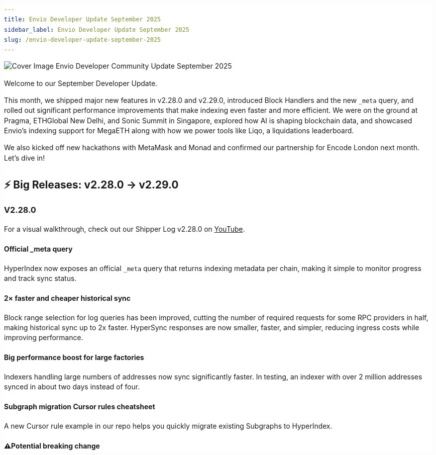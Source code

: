 ```yaml
---
title: Envio Developer Update September 2025
sidebar_label: Envio Developer Update September 2025
slug: /envio-developer-update-september-2025
---
```


<img src="/blog-assets/sep-update-2025-0.png" alt="Cover Image Envio Developer Community Update September 2025" width="100%"/>



Welcome to our September Developer Update.

This month, we shipped major new features in v2.28.0 and v2.29.0, introduced Block Handlers and the new `_meta` query, and rolled out significant performance improvements that make indexing even faster and more efficient. We were on the ground at Pragma, ETHGlobal New Delhi, and Sonic Summit in Singapore, explored how AI is shaping blockchain data, and showcased Envio’s indexing support for MegaETH along with how we power tools like Liqo, a liquidations leaderboard.

We also kicked off new hackathons with MetaMask and Monad and confirmed our partnership for Encode London next month. Let’s dive in! 


## ⚡ Big Releases: v2.28.0 → v2.29.0
### V2.28.0

For a visual walkthrough, check out our Shipper Log v2.28.0 on [YouTube](https://www.youtube.com/watch?v=qnYX59jWx_k).


#### Official _meta query

HyperIndex now exposes an official `_meta` query that returns indexing metadata per chain, making it simple to monitor progress and track sync status.


#### 2× faster and cheaper historical sync

Block range selection for log queries has been improved, cutting the number of required requests for some RPC providers in half, making historical sync up to 2x faster. HyperSync responses are now smaller, faster, and simpler, reducing ingress costs while improving performance.


#### Big performance boost for large factories

Indexers handling large numbers of addresses now sync significantly faster. In testing, an indexer with over 2 million addresses synced in about two days instead of four.


#### Subgraph migration Cursor rules cheatsheet 

A new Cursor rule example in our repo helps you quickly migrate existing Subgraphs to HyperIndex.


#### ⚠️Potential breaking change
